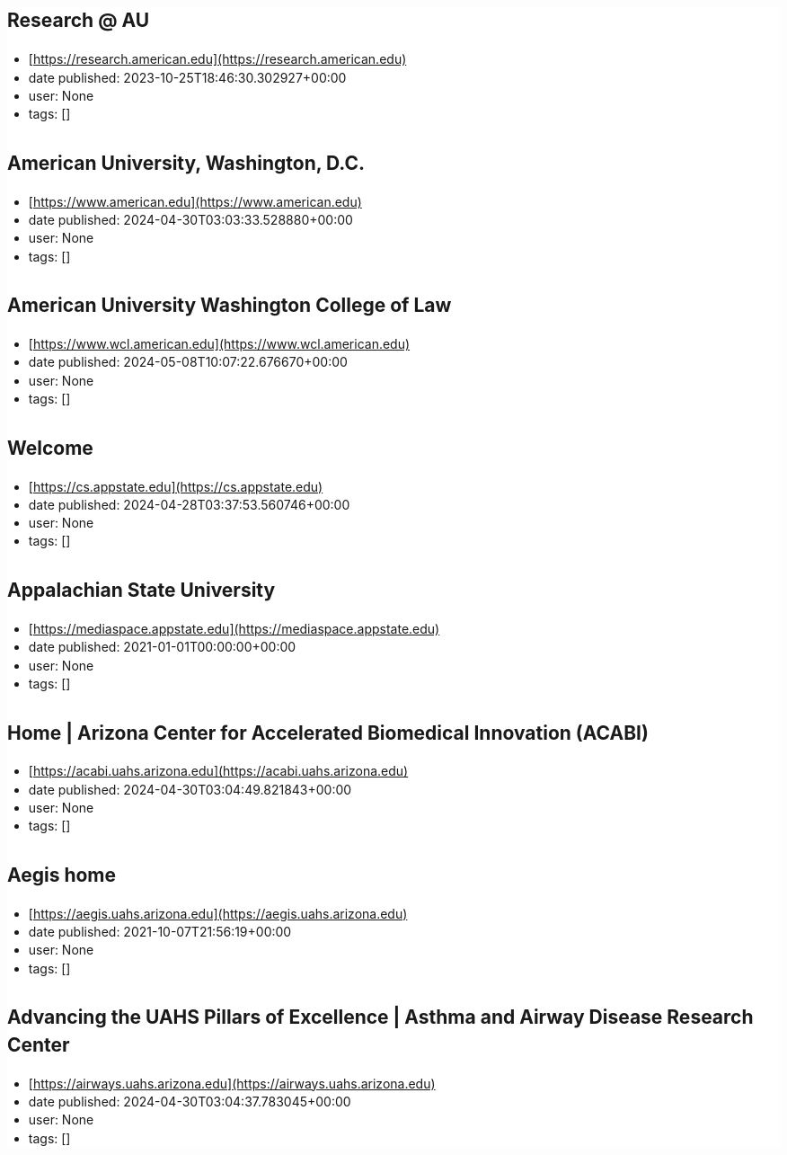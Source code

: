 ## Research @ AU
 - [https://research.american.edu](https://research.american.edu)
 - date published: 2023-10-25T18:46:30.302927+00:00
 - user: None
 - tags: []

## American University, Washington, D.C.
 - [https://www.american.edu](https://www.american.edu)
 - date published: 2024-04-30T03:03:33.528880+00:00
 - user: None
 - tags: []

## American University Washington College of Law
 - [https://www.wcl.american.edu](https://www.wcl.american.edu)
 - date published: 2024-05-08T10:07:22.676670+00:00
 - user: None
 - tags: []

## Welcome
 - [https://cs.appstate.edu](https://cs.appstate.edu)
 - date published: 2024-04-28T03:37:53.560746+00:00
 - user: None
 - tags: []

## Appalachian State University
 - [https://mediaspace.appstate.edu](https://mediaspace.appstate.edu)
 - date published: 2021-01-01T00:00:00+00:00
 - user: None
 - tags: []

## Home | Arizona Center for Accelerated Biomedical Innovation (ACABI)
 - [https://acabi.uahs.arizona.edu](https://acabi.uahs.arizona.edu)
 - date published: 2024-04-30T03:04:49.821843+00:00
 - user: None
 - tags: []

## Aegis home
 - [https://aegis.uahs.arizona.edu](https://aegis.uahs.arizona.edu)
 - date published: 2021-10-07T21:56:19+00:00
 - user: None
 - tags: []

## Advancing the UAHS Pillars of Excellence | Asthma and Airway Disease Research Center
 - [https://airways.uahs.arizona.edu](https://airways.uahs.arizona.edu)
 - date published: 2024-04-30T03:04:37.783045+00:00
 - user: None
 - tags: []
